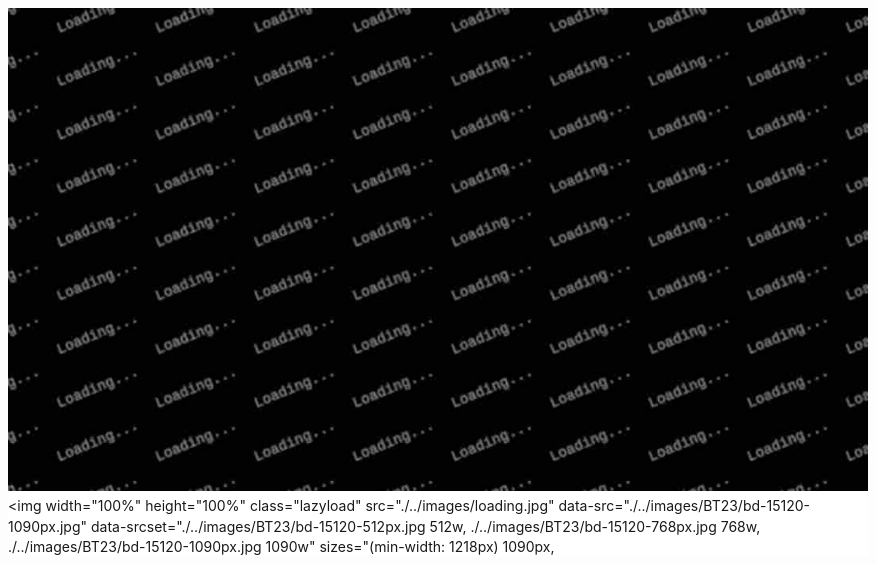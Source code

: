  <img width="100%" height="100%" class="lazyload" src="./../images/loading.jpg"
  data-src="./../images/BT23/tv-15120-1090px.jpg"
  data-srcset="./../images/BT23/tv-15120-512px.jpg 512w,
  ./../images/BT23/tv-15120-768px.jpg 768w,
  ./../images/BT23/tv-15120-1090px.jpg 1090w"
  sizes="(min-width: 1218px) 1090px,
  (min-width: 768px) 87vw,
  89vw" />
 <img width="100%" height="100%" class="lazyload" src="./../images/loading.jpg"
  data-src="./../images/BT23/bd-15120-1090px.jpg"
  data-srcset="./../images/BT23/bd-15120-512px.jpg 512w,
  ./../images/BT23/bd-15120-768px.jpg 768w,
  ./../images/BT23/bd-15120-1090px.jpg 1090w"
  sizes="(min-width: 1218px) 1090px,